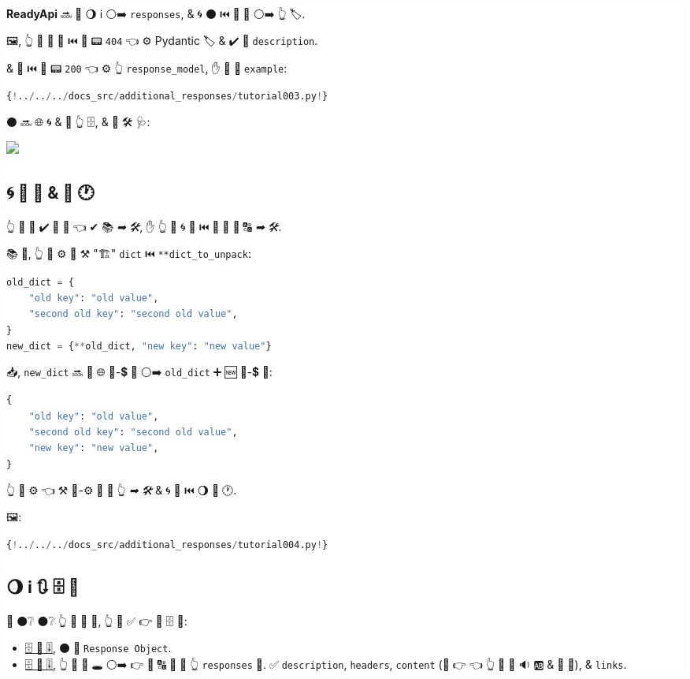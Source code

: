 **ReadyApi** 🔜 🚧 🌖 ℹ ⚪️➡️ `responses`, &amp; 🌀 ⚫️ ⏮️ 🎻 🔗 ⚪️➡️ 👆 🏷.

🖼, 👆 💪 📣 📨 ⏮️ 👔 📟 `404` 👈 ⚙️ Pydantic 🏷 &amp; ✔️ 🛃 `description`.

&amp; 📨 ⏮️ 👔 📟 `200` 👈 ⚙️ 👆 `response_model`, ✋️ 🔌 🛃 `example`:

```Python hl_lines="20-31"
{!../../../docs_src/additional_responses/tutorial003.py!}
```

⚫️ 🔜 🌐 🌀 &amp; 🔌 👆 🗄, &amp; 🎦 🛠️ 🩺:

<img src="/img/tutorial/additional-responses/image01.png">

## 🌀 🔢 📨 &amp; 🛃 🕐

👆 💪 💚 ✔️ 🔁 📨 👈 ✔ 📚 *➡ 🛠️*, ✋️ 👆 💚 🌀 👫 ⏮️ 🛃 📨 💚 🔠 *➡ 🛠️*.

📚 💼, 👆 💪 ⚙️ 🐍 ⚒ "🏗" `dict` ⏮️ `**dict_to_unpack`:

```Python
old_dict = {
    "old key": "old value",
    "second old key": "second old value",
}
new_dict = {**old_dict, "new key": "new value"}
```

📥, `new_dict` 🔜 🔌 🌐 🔑-💲 👫 ⚪️➡️ `old_dict` ➕ 🆕 🔑-💲 👫:

```Python
{
    "old key": "old value",
    "second old key": "second old value",
    "new key": "new value",
}
```

👆 💪 ⚙️ 👈 ⚒ 🏤-⚙️ 🔢 📨 👆 *➡ 🛠️* &amp; 🌀 👫 ⏮️ 🌖 🛃 🕐.

🖼:

```Python hl_lines="13-17  26"
{!../../../docs_src/additional_responses/tutorial004.py!}
```

## 🌖 ℹ 🔃 🗄 📨

👀 ⚫️❔ ⚫️❔ 👆 💪 🔌 📨, 👆 💪 ✅ 👉 📄 🗄 🔧:

* <a href="https://github.com/OAI/OpenAPI-Specification/blob/master/versions/3.0.2.md#responsesObject" class="external-link" target="_blank">🗄 📨 🎚</a>, ⚫️ 🔌 `Response Object`.
* <a href="https://github.com/OAI/OpenAPI-Specification/blob/master/versions/3.0.2.md#responseObject" class="external-link" target="_blank">🗄 📨 🎚</a>, 👆 💪 🔌 🕳 ⚪️➡️ 👉 🔗 🔠 📨 🔘 👆 `responses` 🔢. ✅ `description`, `headers`, `content` (🔘 👉 👈 👆 📣 🎏 🔉 🆎 &amp; 🎻 🔗), &amp; `links`.
